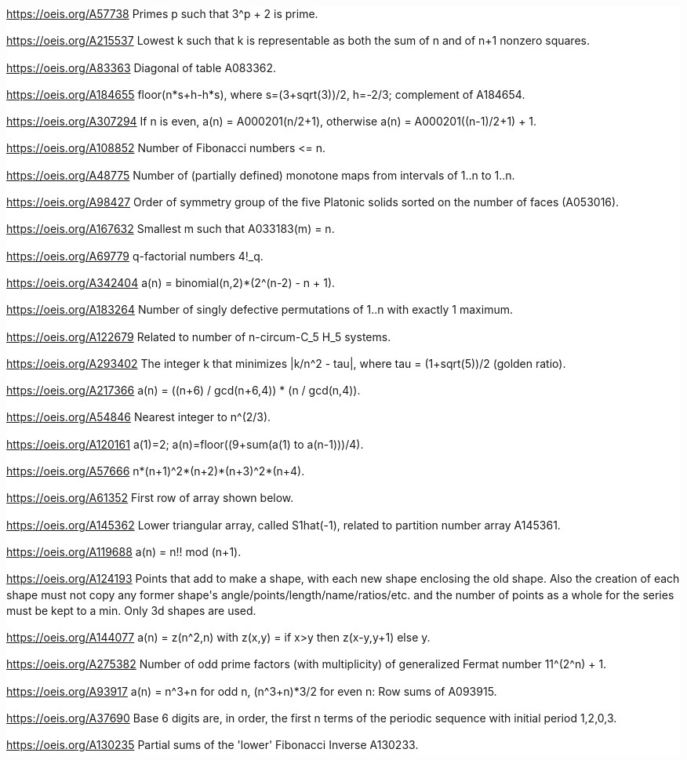 https://oeis.org/A57738 Primes p such that 3^p + 2 is prime.

https://oeis.org/A215537 Lowest k such that k is representable as both the sum of n and of n+1 nonzero squares.

https://oeis.org/A83363 Diagonal of table A083362.

https://oeis.org/A184655 floor(n\*s+h-h\*s), where s=(3+sqrt(3))/2, h=-2/3; complement of A184654.

https://oeis.org/A307294 If n is even, a(n) = A000201(n/2+1), otherwise a(n) = A000201((n-1)/2+1) + 1.

https://oeis.org/A108852 Number of Fibonacci numbers <= n.

https://oeis.org/A48775 Number of (partially defined) monotone maps from intervals of 1..n to 1..n.

https://oeis.org/A98427 Order of symmetry group of the five Platonic solids sorted on the number of faces (A053016).

https://oeis.org/A167632 Smallest m such that A033183(m) = n.

https://oeis.org/A69779 q-factorial numbers 4!_q.

https://oeis.org/A342404 a(n) = binomial(n,2)\*(2^(n-2) - n + 1).

https://oeis.org/A183264 Number of singly defective permutations of 1..n with exactly 1 maximum.

https://oeis.org/A122679 Related to number of n-circum-C_5 H_5 systems.

https://oeis.org/A293402 The integer k that minimizes |k/n^2 - tau|, where tau = (1+sqrt(5))/2 (golden ratio).

https://oeis.org/A217366 a(n) = ((n+6) / gcd(n+6,4)) \* (n / gcd(n,4)).

https://oeis.org/A54846 Nearest integer to n^(2/3).

https://oeis.org/A120161 a(1)=2; a(n)=floor((9+sum(a(1) to a(n-1)))/4).

https://oeis.org/A57666 n\*(n+1)^2\*(n+2)\*(n+3)^2\*(n+4).

https://oeis.org/A61352 First row of array shown below.

https://oeis.org/A145362 Lower triangular array, called S1hat(-1), related to partition number array A145361.

https://oeis.org/A119688 a(n) = n!! mod (n+1).

https://oeis.org/A124193 Points that add to make a shape, with each new shape enclosing the old shape. Also the creation of each shape must not copy any former shape's angle/points/length/name/ratios/etc. and the number of points as a whole for the series must be kept to a min. Only 3d shapes are used.

https://oeis.org/A144077 a(n) = z(n^2,n) with z(x,y) = if x>y then z(x-y,y+1) else y.

https://oeis.org/A275382 Number of odd prime factors (with multiplicity) of generalized Fermat number 11^(2^n) + 1.

https://oeis.org/A93917 a(n) = n^3+n for odd n, (n^3+n)\*3/2 for even n: Row sums of A093915.

https://oeis.org/A37690 Base 6 digits are, in order, the first n terms of the periodic sequence with initial period 1,2,0,3.

https://oeis.org/A130235 Partial sums of the 'lower' Fibonacci Inverse A130233.

